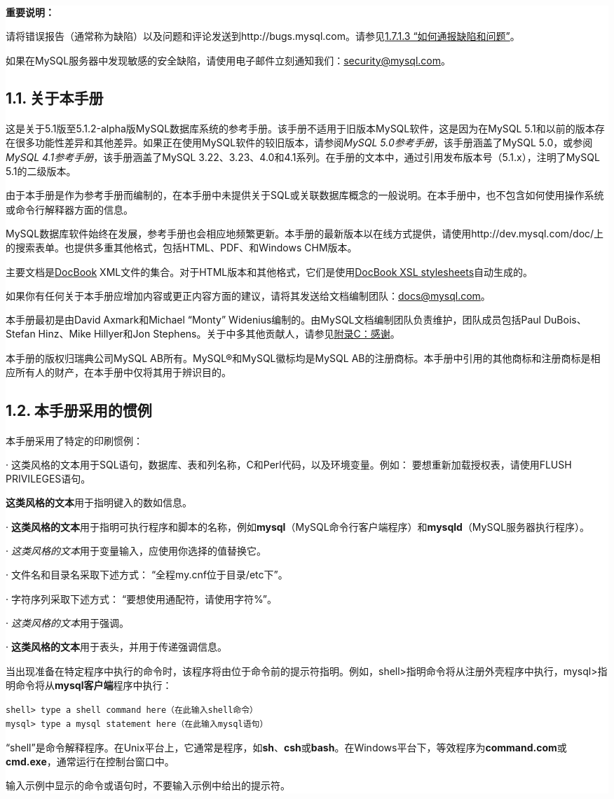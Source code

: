 **重要说明：** 

请将错误报告（通常称为缺陷）以及问题和评论发送到http://bugs.mysql.com。请参见[1.7.1.3 “如何通报缺陷和问题”](introduction.html#bug-reports)。

如果在MySQL服务器中发现敏感的安全缺陷，请使用电子邮件立刻通知我们：[security@mysql.com](mailto:security@mysql.com)。

## 1.1. 关于本手册



这是关于5.1版至5.1.2-alpha版MySQL数据库系统的参考手册。该手册不适用于旧版本MySQL软件，这是因为在MySQL  5.1和以前的版本存在很多功能性差异和其他差异。如果正在使用MySQL软件的较旧版本，请参阅*MySQL  5.0参考手册*，该手册涵盖了MySQL 5.0，或参阅*MySQL  4.1参考手册*，该手册涵盖了MySQL  3.22、3.23、4.0和4.1系列。在手册的文本中，通过引用发布版本号（5.1.x），注明了MySQL 5.1的二级版本。

由于本手册是作为参考手册而编制的，在本手册中未提供关于SQL或关联数据库概念的一般说明。在本手册中，也不包含如何使用操作系统或命令行解释器方面的信息。

MySQL数据库软件始终在发展，参考手册也会相应地频繁更新。本手册的最新版本以在线方式提供，请使用http://dev.mysql.com/doc/上的搜索表单。也提供多重其他格式，包括HTML、PDF、和Windows  CHM版本。

主要文档是[DocBook](http://docbook.org/)  XML文件的集合。对于HTML版本和其他格式，它们是使用[DocBook XSL stylesheets](http://docbook.sourceforge.net/release/xsl/current/doc/reference.html)自动生成的。

如果你有任何关于本手册应增加内容或更正内容方面的建议，请将其发送给文档编制团队：[docs@mysql.com](mailto:docs@mysql.com)。

本手册最初是由David  Axmark和Michael “Monty”  Widenius编制的。由MySQL文档编制团队负责维护，团队成员包括Paul DuBois、Stefan Hinz、Mike Hillyer和Jon  Stephens。关于中多其他贡献人，请参见[附录C：感谢](credits.html)。

本手册的版权归瑞典公司MySQL AB所有。MySQL®和MySQL徽标均是MySQL  AB的注册商标。本手册中引用的其他商标和注册商标是相应所有人的财产，在本手册中仅将其用于辨识目的。

## 1.2. 本手册采用的惯例

本手册采用了特定的印刷惯例： 

·      这类风格的文本用于SQL语句，数据库、表和列名称，C和Perl代码，以及环境变量。例如：  要想重新加载授权表，请使用FLUSH PRIVILEGES语句。

**这类风格的文本**用于指明键入的数如信息。

·      **这类风格的文本**用于指明可执行程序和脚本的名称，例如**mysql**（MySQL命令行客户端程序）和**mysqld**（MySQL服务器执行程序）。

·      *这类风格的文本*用于变量输入，应使用你选择的值替换它。

·     文件名和目录名采取下述方式：  “全程my.cnf位于目录/etc下”。

·     字符序列采取下述方式： “要想使用通配符，请使用字符%”。

·     *这类风格的文本*用于强调。

·      **这类风格的文本**用于表头，并用于传递强调信息。

当出现准备在特定程序中执行的命令时，该程序将由位于命令前的提示符指明。例如，shell>指明命令将从注册外壳程序中执行，mysql>指明命令将从**mysql客户端**程序中执行： 

```
shell> type a shell command here（在此输入shell命令）
mysql> type a mysql statement here（在此输入mysql语句）
```

“shell”是命令解释程序。在Unix平台上，它通常是程序，如**sh**、**csh**或**bash**。在Windows平台下，等效程序为**command.com**或**cmd.exe**，通常运行在控制台窗口中。

输入示例中显示的命令或语句时，不要输入示例中给出的提示符。
